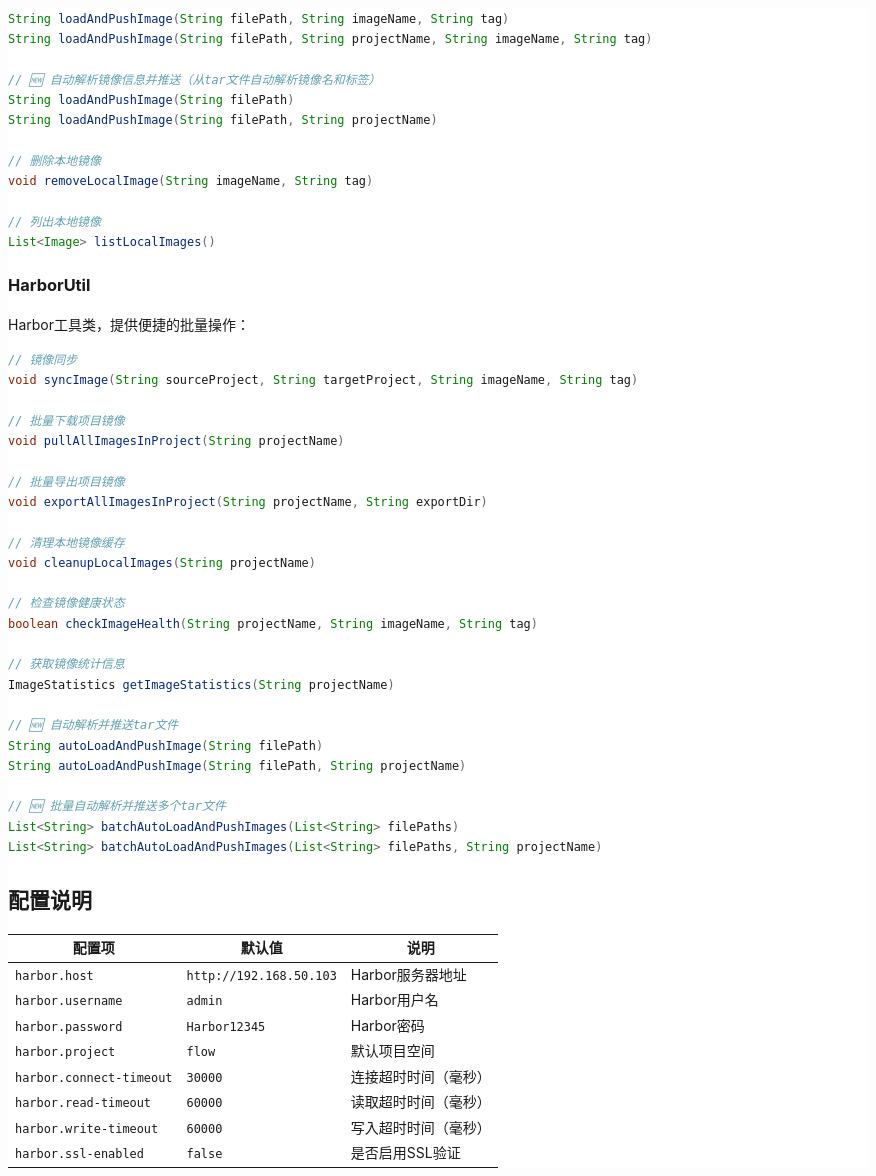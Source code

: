 ```java
String loadAndPushImage(String filePath, String imageName, String tag)
String loadAndPushImage(String filePath, String projectName, String imageName, String tag)

// 🆕 自动解析镜像信息并推送（从tar文件自动解析镜像名和标签）
String loadAndPushImage(String filePath)
String loadAndPushImage(String filePath, String projectName)

// 删除本地镜像
void removeLocalImage(String imageName, String tag)

// 列出本地镜像
List<Image> listLocalImages()
```

### HarborUtil

Harbor工具类，提供便捷的批量操作：

```java
// 镜像同步
void syncImage(String sourceProject, String targetProject, String imageName, String tag)

// 批量下载项目镜像
void pullAllImagesInProject(String projectName)

// 批量导出项目镜像
void exportAllImagesInProject(String projectName, String exportDir)

// 清理本地镜像缓存
void cleanupLocalImages(String projectName)

// 检查镜像健康状态
boolean checkImageHealth(String projectName, String imageName, String tag)

// 获取镜像统计信息
ImageStatistics getImageStatistics(String projectName)

// 🆕 自动解析并推送tar文件
String autoLoadAndPushImage(String filePath)
String autoLoadAndPushImage(String filePath, String projectName)

// 🆕 批量自动解析并推送多个tar文件
List<String> batchAutoLoadAndPushImages(List<String> filePaths)
List<String> batchAutoLoadAndPushImages(List<String> filePaths, String projectName)
```

## 配置说明

| 配置项 | 默认值 | 说明 |
|--------|--------|------|
| `harbor.host` | `http://192.168.50.103` | Harbor服务器地址 |
| `harbor.username` | `admin` | Harbor用户名 |
| `harbor.password` | `Harbor12345` | Harbor密码 |
| `harbor.project` | `flow` | 默认项目空间 |
| `harbor.connect-timeout` | `30000` | 连接超时时间（毫秒） |
| `harbor.read-timeout` | `60000` | 读取超时时间（毫秒） |
| `harbor.write-timeout` | `60000` | 写入超时时间（毫秒） |
| `harbor.ssl-enabled` | `false` | 是否启用SSL验证 |
